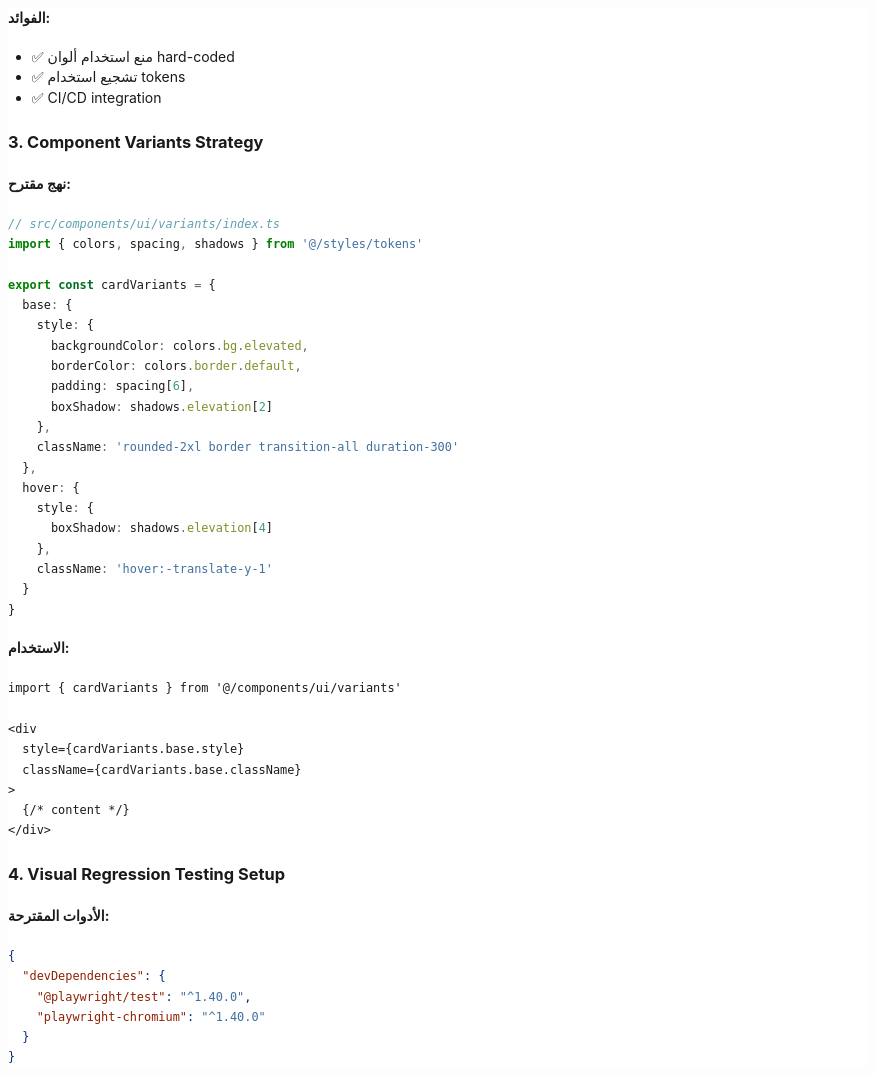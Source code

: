 #### الفوائد:
- ✅ منع استخدام ألوان hard-coded
- ✅ تشجيع استخدام tokens
- ✅ CI/CD integration

### 3. Component Variants Strategy

#### نهج مقترح:
```typescript
// src/components/ui/variants/index.ts
import { colors, spacing, shadows } from '@/styles/tokens'

export const cardVariants = {
  base: {
    style: {
      backgroundColor: colors.bg.elevated,
      borderColor: colors.border.default,
      padding: spacing[6],
      boxShadow: shadows.elevation[2]
    },
    className: 'rounded-2xl border transition-all duration-300'
  },
  hover: {
    style: {
      boxShadow: shadows.elevation[4]
    },
    className: 'hover:-translate-y-1'
  }
}
```

#### الاستخدام:
```tsx
import { cardVariants } from '@/components/ui/variants'

<div 
  style={cardVariants.base.style}
  className={cardVariants.base.className}
>
  {/* content */}
</div>
```

### 4. Visual Regression Testing Setup

#### الأدوات المقترحة:
```json
{
  "devDependencies": {
    "@playwright/test": "^1.40.0",
    "playwright-chromium": "^1.40.0"
  }
}
```
